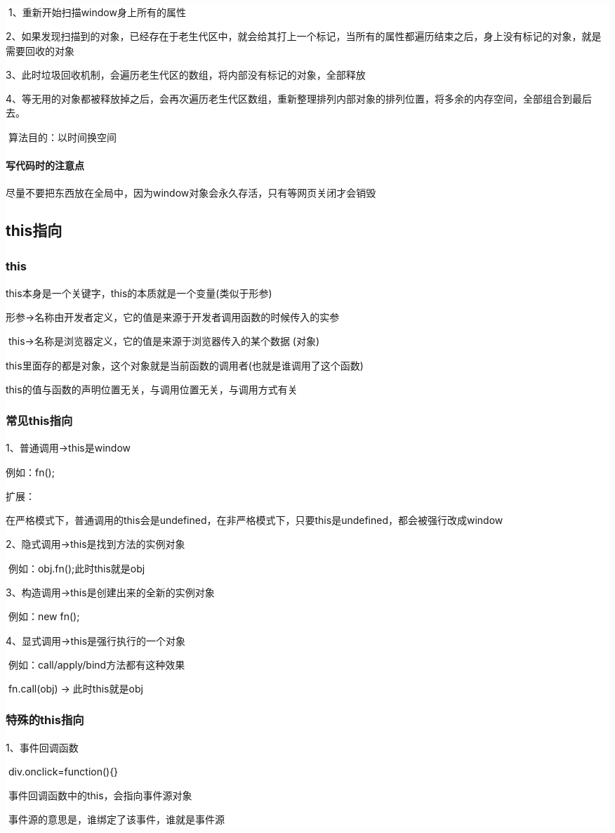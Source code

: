 ​		1、重新开始扫描window身上所有的属性

​		2、如果发现扫描到的对象，已经存在于老生代区中，就会给其打上一个标记，当所有的属性都遍历结束之后，身上没有标记的对象，就是需要回收的对象

​		3、此时垃圾回收机制，会遍历老生代区的数组，将内部没有标记的对象，全部释放

​		4、等无用的对象都被释放掉之后，会再次遍历老生代区数组，重新整理排列内部对象的排列位置，将多余的内存空间，全部组合到最后去。

​	算法目的：以时间换空间

####  写代码时的注意点

​	尽量不要把东西放在全局中，因为window对象会永久存活，只有等网页关闭才会销毁

##  this指向

###  this

this本身是一个关键字，this的本质就是一个变量(类似于形参)

​	形参->名称由开发者定义，它的值是来源于开发者调用函数的时候传入的实参

​	this->名称是浏览器定义，它的值是来源于浏览器传入的某个数据 (对象)

this里面存的都是对象，这个对象就是当前函数的调用者(也就是谁调用了这个函数)

this的值与函数的声明位置无关，与调用位置无关，与调用方式有关

###  常见this指向

1、普通调用->this是window

例如：fn();

扩展：

​	在严格模式下，普通调用的this会是undefined，在非严格模式下，只要this是undefined，都会被强行改成window

2、隐式调用->this是找到方法的实例对象

​	例如：obj.fn();此时this就是obj

3、构造调用->this是创建出来的全新的实例对象

​	例如：new fn();

4、显式调用->this是强行执行的一个对象

​	例如：call/apply/bind方法都有这种效果

​			fn.call(obj) -> 此时this就是obj

###  特殊的this指向

1、事件回调函数

​	div.onclick=function(){}

​	事件回调函数中的this，会指向事件源对象

​	事件源的意思是，谁绑定了该事件，谁就是事件源
